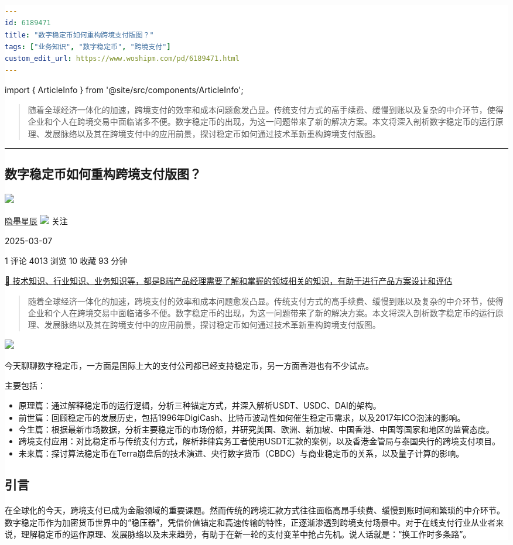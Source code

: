 ```yaml
---
id: 6189471
title: "数字稳定币如何重构跨境支付版图？"
tags: ["业务知识", "数字稳定币", "跨境支付"]
custom_edit_url: https://www.woshipm.com/pd/6189471.html
---
```

import { ArticleInfo } from '@site/src/components/ArticleInfo';

<ArticleInfo
    author="隐墨星辰"
    authorLink="https://www.woshipm.com/u/1598196"
    published="2025-03-07"
    views={4013}
    comments={1}
    collects={10}
/>

> 随着全球经济一体化的加速，跨境支付的效率和成本问题愈发凸显。传统支付方式的高手续费、缓慢到账以及复杂的中介环节，使得企业和个人在跨境交易中面临诸多不便。数字稳定币的出现，为这一问题带来了新的解决方案。本文将深入剖析数字稳定币的运行原理、发展脉络以及其在跨境支付中的应用前景，探讨稳定币如何通过技术革新重构跨境支付版图。

---

## 数字稳定币如何重构跨境支付版图？

[![](https://static.woshipm.com/view/woshipm_api_def_20240921121255_6519.jpg?imageView2/1/w/72/h/72/q/100)](https://www.woshipm.com/u/1598196)

[隐墨星辰](https://www.woshipm.com/u/1598196) ![](https://static.woshipm.com/tag/1101_1@2x.png) 关注

2025-03-07

1 评论 4013 浏览 10 收藏 93 分钟

[🔗 技术知识、行业知识、业务知识等，都是B端产品经理需要了解和掌握的领域相关的知识，有助于进行产品方案设计和评估](https://ke.qidianla.com/courses/bcpm)

> 随着全球经济一体化的加速，跨境支付的效率和成本问题愈发凸显。传统支付方式的高手续费、缓慢到账以及复杂的中介环节，使得企业和个人在跨境交易中面临诸多不便。数字稳定币的出现，为这一问题带来了新的解决方案。本文将深入剖析数字稳定币的运行原理、发展脉络以及其在跨境支付中的应用前景，探讨稳定币如何通过技术革新重构跨境支付版图。

![](https://image.woshipm.com/2024/09/30/284bf77e-7edd-11ef-9237-00163e142b65.png)

今天聊聊数字稳定币，一方面是国际上大的支付公司都已经支持稳定币，另一方面香港也有不少试点。

主要包括：

*   原理篇：通过解释稳定币的运行逻辑，分析三种锚定方式，并深入解析USDT、USDC、DAI的架构。
*   前世篇：回顾稳定币的发展历史，包括1996年DigiCash、比特币波动性如何催生稳定币需求，以及2017年ICO泡沫的影响。
*   今生篇：根据最新市场数据，分析主要稳定币的市场份额，并研究美国、欧洲、新加坡、中国香港、中国等国家和地区的监管态度。
*   跨境支付应用：对比稳定币与传统支付方式，解析菲律宾务工者使用USDT汇款的案例，以及香港金管局与泰国央行的跨境支付项目。
*   未来篇：探讨算法稳定币在Terra崩盘后的技术演进、央行数字货币（CBDC）与商业稳定币的关系，以及量子计算的影响。

## 引言

在全球化的今天，跨境支付已成为金融领域的重要课题。然而传统的跨境汇款方式往往面临高昂手续费、缓慢到账时间和繁琐的中介环节。数字稳定币作为加密货币世界中的“稳压器”，凭借价值锚定和高速传输的特性，正逐渐渗透到跨境支付场景中。对于在线支付行业从业者来说，理解稳定币的运作原理、发展脉络以及未来趋势，有助于在新一轮的支付变革中抢占先机。说人话就是：“换工作时多条路”。

